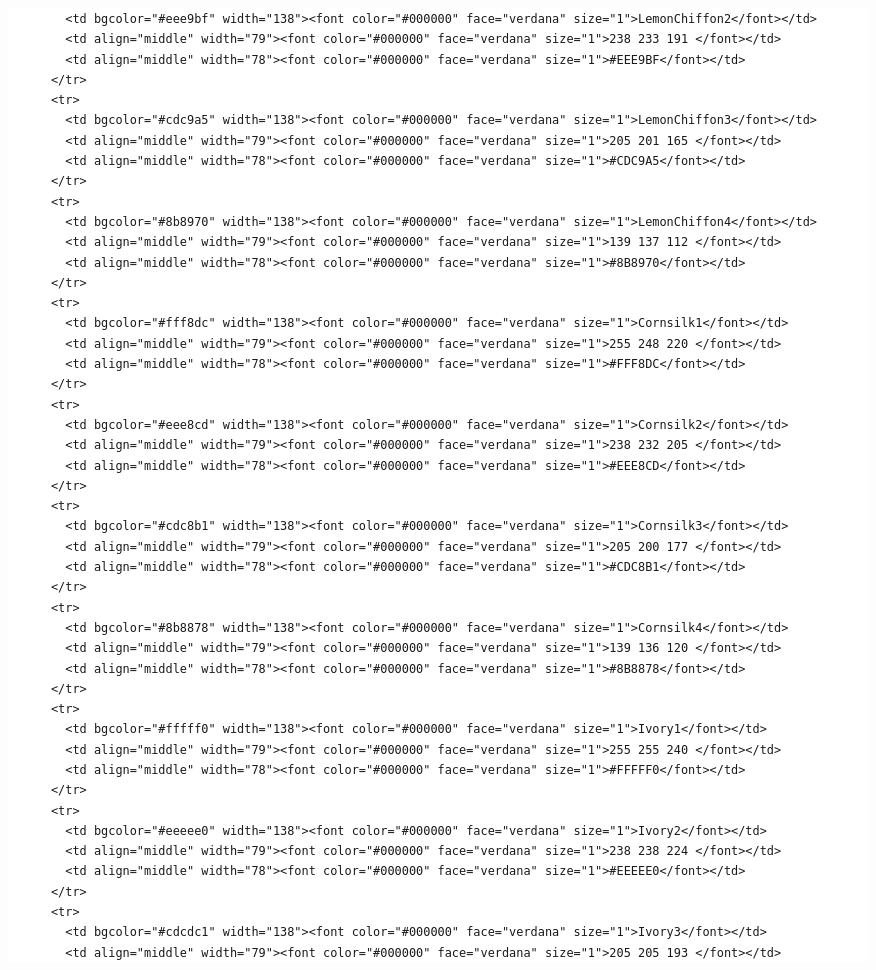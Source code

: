             <td bgcolor="#eee9bf" width="138"><font color="#000000" face="verdana" size="1">LemonChiffon2</font></td>
            <td align="middle" width="79"><font color="#000000" face="verdana" size="1">238 233 191 </font></td>
            <td align="middle" width="78"><font color="#000000" face="verdana" size="1">#EEE9BF</font></td>
          </tr>
          <tr> 
            <td bgcolor="#cdc9a5" width="138"><font color="#000000" face="verdana" size="1">LemonChiffon3</font></td>
            <td align="middle" width="79"><font color="#000000" face="verdana" size="1">205 201 165 </font></td>
            <td align="middle" width="78"><font color="#000000" face="verdana" size="1">#CDC9A5</font></td>
          </tr>
          <tr> 
            <td bgcolor="#8b8970" width="138"><font color="#000000" face="verdana" size="1">LemonChiffon4</font></td>
            <td align="middle" width="79"><font color="#000000" face="verdana" size="1">139 137 112 </font></td>
            <td align="middle" width="78"><font color="#000000" face="verdana" size="1">#8B8970</font></td>
          </tr>
          <tr> 
            <td bgcolor="#fff8dc" width="138"><font color="#000000" face="verdana" size="1">Cornsilk1</font></td>
            <td align="middle" width="79"><font color="#000000" face="verdana" size="1">255 248 220 </font></td>
            <td align="middle" width="78"><font color="#000000" face="verdana" size="1">#FFF8DC</font></td>
          </tr>
          <tr> 
            <td bgcolor="#eee8cd" width="138"><font color="#000000" face="verdana" size="1">Cornsilk2</font></td>
            <td align="middle" width="79"><font color="#000000" face="verdana" size="1">238 232 205 </font></td>
            <td align="middle" width="78"><font color="#000000" face="verdana" size="1">#EEE8CD</font></td>
          </tr>
          <tr> 
            <td bgcolor="#cdc8b1" width="138"><font color="#000000" face="verdana" size="1">Cornsilk3</font></td>
            <td align="middle" width="79"><font color="#000000" face="verdana" size="1">205 200 177 </font></td>
            <td align="middle" width="78"><font color="#000000" face="verdana" size="1">#CDC8B1</font></td>
          </tr>
          <tr> 
            <td bgcolor="#8b8878" width="138"><font color="#000000" face="verdana" size="1">Cornsilk4</font></td>
            <td align="middle" width="79"><font color="#000000" face="verdana" size="1">139 136 120 </font></td>
            <td align="middle" width="78"><font color="#000000" face="verdana" size="1">#8B8878</font></td>
          </tr>
          <tr> 
            <td bgcolor="#fffff0" width="138"><font color="#000000" face="verdana" size="1">Ivory1</font></td>
            <td align="middle" width="79"><font color="#000000" face="verdana" size="1">255 255 240 </font></td>
            <td align="middle" width="78"><font color="#000000" face="verdana" size="1">#FFFFF0</font></td>
          </tr>
          <tr> 
            <td bgcolor="#eeeee0" width="138"><font color="#000000" face="verdana" size="1">Ivory2</font></td>
            <td align="middle" width="79"><font color="#000000" face="verdana" size="1">238 238 224 </font></td>
            <td align="middle" width="78"><font color="#000000" face="verdana" size="1">#EEEEE0</font></td>
          </tr>
          <tr> 
            <td bgcolor="#cdcdc1" width="138"><font color="#000000" face="verdana" size="1">Ivory3</font></td>
            <td align="middle" width="79"><font color="#000000" face="verdana" size="1">205 205 193 </font></td>
